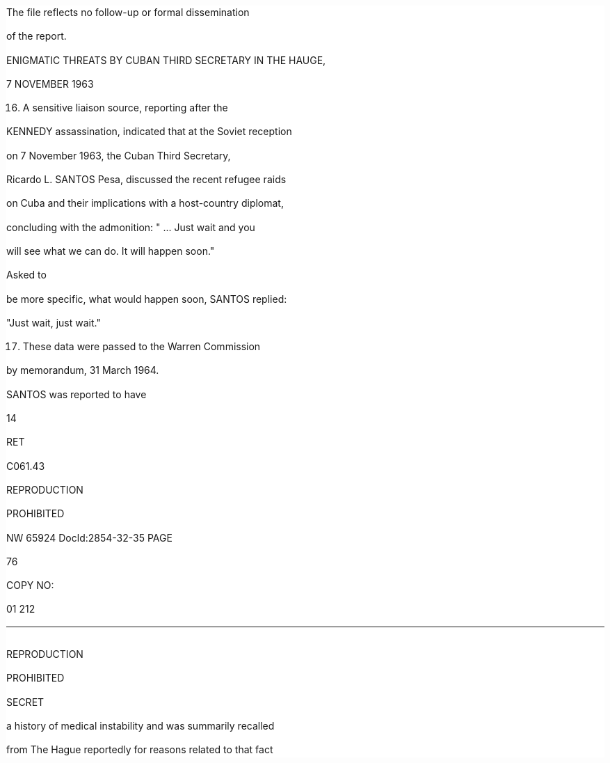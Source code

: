 The file reflects no follow-up or formal dissemination

of the report.

ENIGMATIC THREATS BY CUBAN THIRD SECRETARY IN THE HAUGE,

7 NOVEMBER 1963

16. A sensitive liaison source, reporting after the

KENNEDY assassination, indicated that at the Soviet reception

on 7 November 1963, the Cuban Third Secretary,

Ricardo L. SANTOS Pesa, discussed the recent refugee raids

on Cuba and their implications with a host-country diplomat,

concluding with the admonition: " ... Just wait and you

will see what we can do. It will happen soon."

Asked to

be more specific, what would happen soon, SANTOS replied:

"Just wait, just wait."

17. These data were passed to the Warren Commission

by memorandum, 31 March 1964.

SANTOS was reported to have

14

RET

C061.43

REPRODUCTION

PROHIBITED

NW 65924 Docld:2854-32-35
PAGE

76

COPY NO:

01 212

---

##
REPRODUCTION

PROHIBITED

SECRET

a history of medical instability and was summarily recalled

from The Hague reportedly for reasons related to that fact
